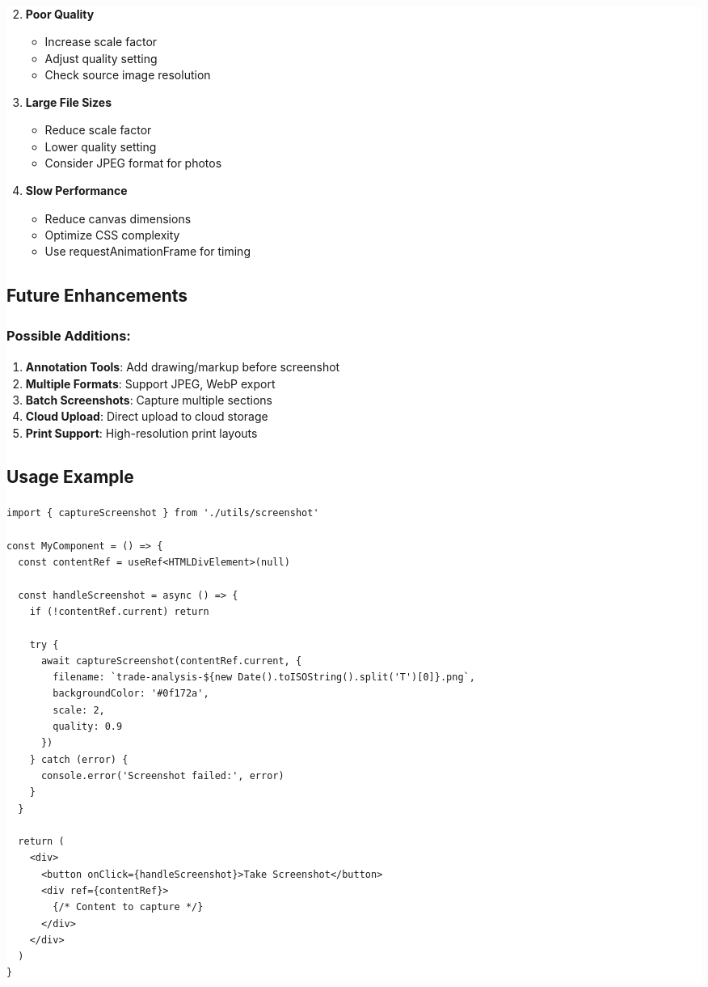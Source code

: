 2. **Poor Quality**
   - Increase scale factor
   - Adjust quality setting
   - Check source image resolution

3. **Large File Sizes**
   - Reduce scale factor
   - Lower quality setting
   - Consider JPEG format for photos

4. **Slow Performance**
   - Reduce canvas dimensions
   - Optimize CSS complexity
   - Use requestAnimationFrame for timing

## Future Enhancements

### Possible Additions:
1. **Annotation Tools**: Add drawing/markup before screenshot
2. **Multiple Formats**: Support JPEG, WebP export
3. **Batch Screenshots**: Capture multiple sections
4. **Cloud Upload**: Direct upload to cloud storage
5. **Print Support**: High-resolution print layouts

## Usage Example

```tsx
import { captureScreenshot } from './utils/screenshot'

const MyComponent = () => {
  const contentRef = useRef<HTMLDivElement>(null)

  const handleScreenshot = async () => {
    if (!contentRef.current) return
    
    try {
      await captureScreenshot(contentRef.current, {
        filename: `trade-analysis-${new Date().toISOString().split('T')[0]}.png`,
        backgroundColor: '#0f172a',
        scale: 2,
        quality: 0.9
      })
    } catch (error) {
      console.error('Screenshot failed:', error)
    }
  }

  return (
    <div>
      <button onClick={handleScreenshot}>Take Screenshot</button>
      <div ref={contentRef}>
        {/* Content to capture */}
      </div>
    </div>
  )
}
```
